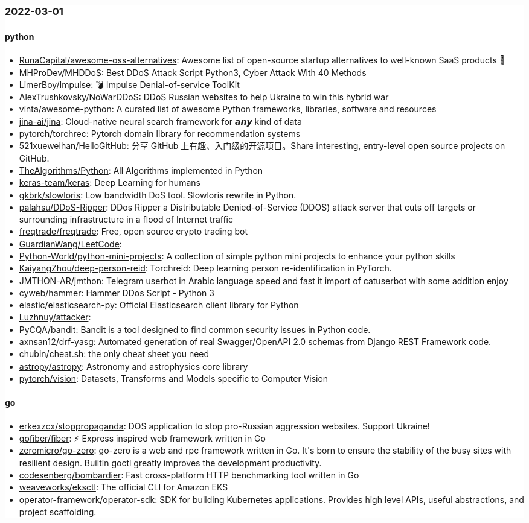 ### 2022-03-01

#### python
* [RunaCapital/awesome-oss-alternatives](https://github.com/RunaCapital/awesome-oss-alternatives): Awesome list of open-source startup alternatives to well-known SaaS products 🚀
* [MHProDev/MHDDoS](https://github.com/MHProDev/MHDDoS): Best DDoS Attack Script Python3, Cyber Attack With 40 Methods
* [LimerBoy/Impulse](https://github.com/LimerBoy/Impulse): 💣 Impulse Denial-of-service ToolKit
* [AlexTrushkovsky/NoWarDDoS](https://github.com/AlexTrushkovsky/NoWarDDoS): DDoS Russian websites to help Ukraine to win this hybrid war
* [vinta/awesome-python](https://github.com/vinta/awesome-python): A curated list of awesome Python frameworks, libraries, software and resources
* [jina-ai/jina](https://github.com/jina-ai/jina): Cloud-native neural search framework for 𝙖𝙣𝙮 kind of data
* [pytorch/torchrec](https://github.com/pytorch/torchrec): Pytorch domain library for recommendation systems
* [521xueweihan/HelloGitHub](https://github.com/521xueweihan/HelloGitHub): 分享 GitHub 上有趣、入门级的开源项目。Share interesting, entry-level open source projects on GitHub.
* [TheAlgorithms/Python](https://github.com/TheAlgorithms/Python): All Algorithms implemented in Python
* [keras-team/keras](https://github.com/keras-team/keras): Deep Learning for humans
* [gkbrk/slowloris](https://github.com/gkbrk/slowloris): Low bandwidth DoS tool. Slowloris rewrite in Python.
* [palahsu/DDoS-Ripper](https://github.com/palahsu/DDoS-Ripper): DDos Ripper a Distributable Denied-of-Service (DDOS) attack server that cuts off targets or surrounding infrastructure in a flood of Internet traffic
* [freqtrade/freqtrade](https://github.com/freqtrade/freqtrade): Free, open source crypto trading bot
* [GuardianWang/LeetCode](https://github.com/GuardianWang/LeetCode): 
* [Python-World/python-mini-projects](https://github.com/Python-World/python-mini-projects): A collection of simple python mini projects to enhance your python skills
* [KaiyangZhou/deep-person-reid](https://github.com/KaiyangZhou/deep-person-reid): Torchreid: Deep learning person re-identification in PyTorch.
* [JMTHON-AR/jmthon](https://github.com/JMTHON-AR/jmthon): Telegram userbot in Arabic language speed and fast it import of catuserbot with some addition enjoy
* [cyweb/hammer](https://github.com/cyweb/hammer): Hammer DDos Script - Python 3
* [elastic/elasticsearch-py](https://github.com/elastic/elasticsearch-py): Official Elasticsearch client library for Python
* [Luzhnuy/attacker](https://github.com/Luzhnuy/attacker): 
* [PyCQA/bandit](https://github.com/PyCQA/bandit): Bandit is a tool designed to find common security issues in Python code.
* [axnsan12/drf-yasg](https://github.com/axnsan12/drf-yasg): Automated generation of real Swagger/OpenAPI 2.0 schemas from Django REST Framework code.
* [chubin/cheat.sh](https://github.com/chubin/cheat.sh): the only cheat sheet you need
* [astropy/astropy](https://github.com/astropy/astropy): Astronomy and astrophysics core library
* [pytorch/vision](https://github.com/pytorch/vision): Datasets, Transforms and Models specific to Computer Vision

#### go
* [erkexzcx/stoppropaganda](https://github.com/erkexzcx/stoppropaganda): DOS application to stop pro-Russian aggression websites. Support Ukraine!
* [gofiber/fiber](https://github.com/gofiber/fiber): ⚡️ Express inspired web framework written in Go
* [zeromicro/go-zero](https://github.com/zeromicro/go-zero): go-zero is a web and rpc framework written in Go. It's born to ensure the stability of the busy sites with resilient design. Builtin goctl greatly improves the development productivity.
* [codesenberg/bombardier](https://github.com/codesenberg/bombardier): Fast cross-platform HTTP benchmarking tool written in Go
* [weaveworks/eksctl](https://github.com/weaveworks/eksctl): The official CLI for Amazon EKS
* [operator-framework/operator-sdk](https://github.com/operator-framework/operator-sdk): SDK for building Kubernetes applications. Provides high level APIs, useful abstractions, and project scaffolding.